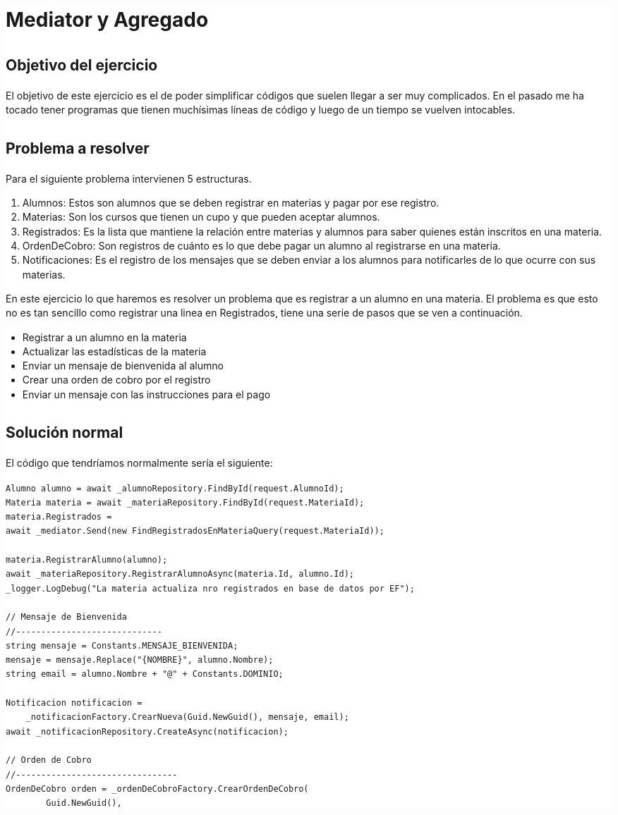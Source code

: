 # Mediator y Agregado

## Objetivo del ejercicio

El objetivo de este ejercicio es el de poder simplificar 
códigos que suelen llegar a ser muy complicados. En el pasado me 
ha tocado tener programas que tienen muchísimas líneas de código
y luego de un tiempo se vuelven intocables.

## Problema a resolver

Para el siguiente problema intervienen 5 estructuras.

1. Alumnos: Estos son alumnos que se deben registrar en materias 
y pagar por ese registro.
2. Materias: Son los cursos que tienen un cupo y que pueden aceptar
alumnos.
3. Registrados: Es la lista que mantiene la relación entre materias
y alumnos para saber quienes están inscritos en una materia.
4. OrdenDeCobro: Son registros de cuánto es lo que debe pagar un
alumno al registrarse en una materia.
5. Notificaciones: Es el registro de los mensajes que se deben 
enviar a los alumnos para notificarles de lo que ocurre con sus materias.

En este ejercicio lo que haremos es resolver un problema que es
registrar a un alumno en una materia. El problema es que esto no es
tan sencillo como registrar una linea en Registrados, tiene una serie
de pasos que se ven a continuación.

* Registrar a un alumno en la materia
* Actualizar las estadísticas de la materia
* Enviar un mensaje de bienvenida al alumno
* Crear una orden de cobro por el registro
* Enviar un mensaje con las instrucciones para el pago

## Solución normal

El código que tendríamos normalmente sería el siguiente:

```
Alumno alumno = await _alumnoRepository.FindById(request.AlumnoId);
Materia materia = await _materiaRepository.FindById(request.MateriaId);
materia.Registrados = 
await _mediator.Send(new FindRegistradosEnMateriaQuery(request.MateriaId));

materia.RegistrarAlumno(alumno);
await _materiaRepository.RegistrarAlumnoAsync(materia.Id, alumno.Id);
_logger.LogDebug("La materia actualiza nro registrados en base de datos por EF");

// Mensaje de Bienvenida
//-----------------------------
string mensaje = Constants.MENSAJE_BIENVENIDA;
mensaje = mensaje.Replace("{NOMBRE}", alumno.Nombre);
string email = alumno.Nombre + "@" + Constants.DOMINIO;

Notificacion notificacion =
	_notificacionFactory.CrearNueva(Guid.NewGuid(), mensaje, email);
await _notificacionRepository.CreateAsync(notificacion);

// Orden de Cobro
//--------------------------------
OrdenDeCobro orden = _ordenDeCobroFactory.CrearOrdenDeCobro(
		Guid.NewGuid(),
```